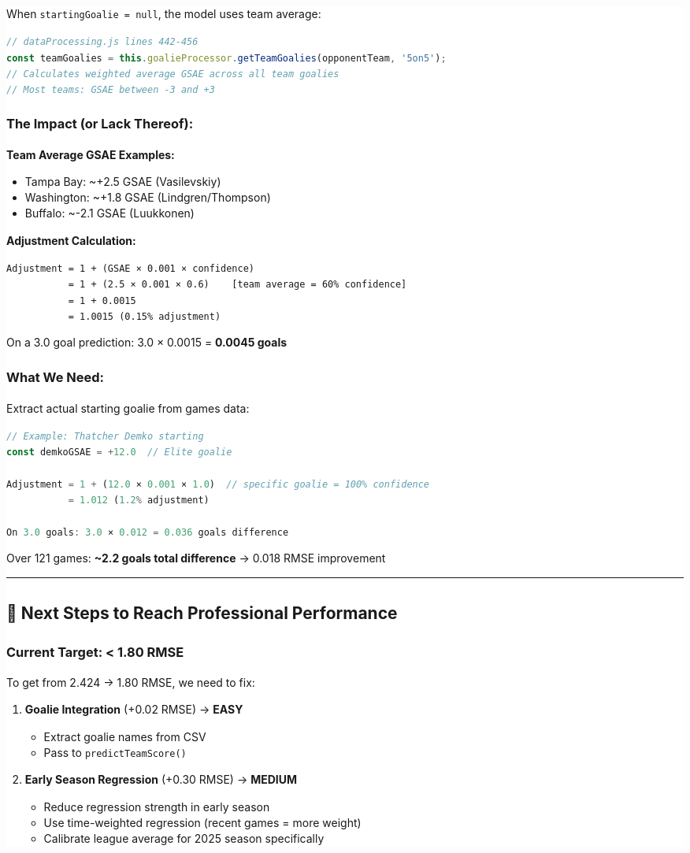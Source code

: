 When `startingGoalie = null`, the model uses team average:

```javascript
// dataProcessing.js lines 442-456
const teamGoalies = this.goalieProcessor.getTeamGoalies(opponentTeam, '5on5');
// Calculates weighted average GSAE across all team goalies
// Most teams: GSAE between -3 and +3
```

### **The Impact (or Lack Thereof):**

**Team Average GSAE Examples:**
- Tampa Bay: ~+2.5 GSAE (Vasilevskiy)
- Washington: ~+1.8 GSAE (Lindgren/Thompson)
- Buffalo: ~-2.1 GSAE (Luukkonen)

**Adjustment Calculation:**
```
Adjustment = 1 + (GSAE × 0.001 × confidence)
           = 1 + (2.5 × 0.001 × 0.6)    [team average = 60% confidence]
           = 1 + 0.0015
           = 1.0015 (0.15% adjustment)
```

On a 3.0 goal prediction: 3.0 × 0.0015 = **0.0045 goals**

### **What We Need:**

Extract actual starting goalie from games data:

```javascript
// Example: Thatcher Demko starting
const demkoGSAE = +12.0  // Elite goalie

Adjustment = 1 + (12.0 × 0.001 × 1.0)  // specific goalie = 100% confidence
           = 1.012 (1.2% adjustment)

On 3.0 goals: 3.0 × 0.012 = 0.036 goals difference
```

Over 121 games: **~2.2 goals total difference** → 0.018 RMSE improvement

---

## 🎯 Next Steps to Reach Professional Performance

### **Current Target: < 1.80 RMSE**

To get from 2.424 → 1.80 RMSE, we need to fix:

1. **Goalie Integration** (+0.02 RMSE) → **EASY**
   - Extract goalie names from CSV
   - Pass to `predictTeamScore()`

2. **Early Season Regression** (+0.30 RMSE) → **MEDIUM**
   - Reduce regression strength in early season
   - Use time-weighted regression (recent games = more weight)
   - Calibrate league average for 2025 season specifically
